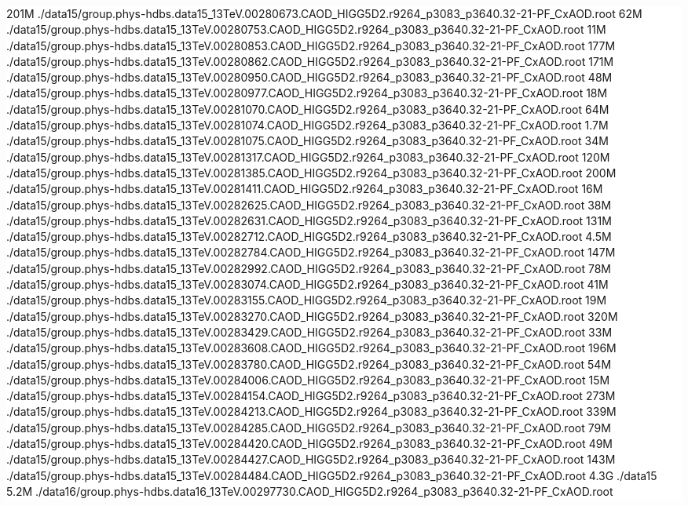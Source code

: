 201M    ./data15/group.phys-hdbs.data15_13TeV.00280673.CAOD_HIGG5D2.r9264_p3083_p3640.32-21-PF_CxAOD.root
62M     ./data15/group.phys-hdbs.data15_13TeV.00280753.CAOD_HIGG5D2.r9264_p3083_p3640.32-21-PF_CxAOD.root
11M     ./data15/group.phys-hdbs.data15_13TeV.00280853.CAOD_HIGG5D2.r9264_p3083_p3640.32-21-PF_CxAOD.root
177M    ./data15/group.phys-hdbs.data15_13TeV.00280862.CAOD_HIGG5D2.r9264_p3083_p3640.32-21-PF_CxAOD.root
171M    ./data15/group.phys-hdbs.data15_13TeV.00280950.CAOD_HIGG5D2.r9264_p3083_p3640.32-21-PF_CxAOD.root
48M     ./data15/group.phys-hdbs.data15_13TeV.00280977.CAOD_HIGG5D2.r9264_p3083_p3640.32-21-PF_CxAOD.root
18M     ./data15/group.phys-hdbs.data15_13TeV.00281070.CAOD_HIGG5D2.r9264_p3083_p3640.32-21-PF_CxAOD.root
64M     ./data15/group.phys-hdbs.data15_13TeV.00281074.CAOD_HIGG5D2.r9264_p3083_p3640.32-21-PF_CxAOD.root
1.7M    ./data15/group.phys-hdbs.data15_13TeV.00281075.CAOD_HIGG5D2.r9264_p3083_p3640.32-21-PF_CxAOD.root
34M     ./data15/group.phys-hdbs.data15_13TeV.00281317.CAOD_HIGG5D2.r9264_p3083_p3640.32-21-PF_CxAOD.root
120M    ./data15/group.phys-hdbs.data15_13TeV.00281385.CAOD_HIGG5D2.r9264_p3083_p3640.32-21-PF_CxAOD.root
200M    ./data15/group.phys-hdbs.data15_13TeV.00281411.CAOD_HIGG5D2.r9264_p3083_p3640.32-21-PF_CxAOD.root
16M     ./data15/group.phys-hdbs.data15_13TeV.00282625.CAOD_HIGG5D2.r9264_p3083_p3640.32-21-PF_CxAOD.root
38M     ./data15/group.phys-hdbs.data15_13TeV.00282631.CAOD_HIGG5D2.r9264_p3083_p3640.32-21-PF_CxAOD.root
131M    ./data15/group.phys-hdbs.data15_13TeV.00282712.CAOD_HIGG5D2.r9264_p3083_p3640.32-21-PF_CxAOD.root
4.5M    ./data15/group.phys-hdbs.data15_13TeV.00282784.CAOD_HIGG5D2.r9264_p3083_p3640.32-21-PF_CxAOD.root
147M    ./data15/group.phys-hdbs.data15_13TeV.00282992.CAOD_HIGG5D2.r9264_p3083_p3640.32-21-PF_CxAOD.root
78M     ./data15/group.phys-hdbs.data15_13TeV.00283074.CAOD_HIGG5D2.r9264_p3083_p3640.32-21-PF_CxAOD.root
41M     ./data15/group.phys-hdbs.data15_13TeV.00283155.CAOD_HIGG5D2.r9264_p3083_p3640.32-21-PF_CxAOD.root
19M     ./data15/group.phys-hdbs.data15_13TeV.00283270.CAOD_HIGG5D2.r9264_p3083_p3640.32-21-PF_CxAOD.root
320M    ./data15/group.phys-hdbs.data15_13TeV.00283429.CAOD_HIGG5D2.r9264_p3083_p3640.32-21-PF_CxAOD.root
33M     ./data15/group.phys-hdbs.data15_13TeV.00283608.CAOD_HIGG5D2.r9264_p3083_p3640.32-21-PF_CxAOD.root
196M    ./data15/group.phys-hdbs.data15_13TeV.00283780.CAOD_HIGG5D2.r9264_p3083_p3640.32-21-PF_CxAOD.root
54M     ./data15/group.phys-hdbs.data15_13TeV.00284006.CAOD_HIGG5D2.r9264_p3083_p3640.32-21-PF_CxAOD.root
15M     ./data15/group.phys-hdbs.data15_13TeV.00284154.CAOD_HIGG5D2.r9264_p3083_p3640.32-21-PF_CxAOD.root
273M    ./data15/group.phys-hdbs.data15_13TeV.00284213.CAOD_HIGG5D2.r9264_p3083_p3640.32-21-PF_CxAOD.root
339M    ./data15/group.phys-hdbs.data15_13TeV.00284285.CAOD_HIGG5D2.r9264_p3083_p3640.32-21-PF_CxAOD.root
79M     ./data15/group.phys-hdbs.data15_13TeV.00284420.CAOD_HIGG5D2.r9264_p3083_p3640.32-21-PF_CxAOD.root
49M     ./data15/group.phys-hdbs.data15_13TeV.00284427.CAOD_HIGG5D2.r9264_p3083_p3640.32-21-PF_CxAOD.root
143M    ./data15/group.phys-hdbs.data15_13TeV.00284484.CAOD_HIGG5D2.r9264_p3083_p3640.32-21-PF_CxAOD.root
4.3G    ./data15
5.2M    ./data16/group.phys-hdbs.data16_13TeV.00297730.CAOD_HIGG5D2.r9264_p3083_p3640.32-21-PF_CxAOD.root